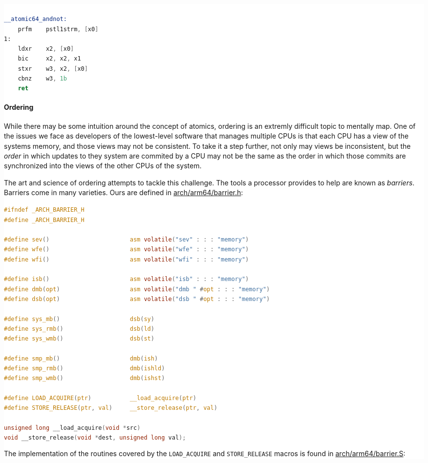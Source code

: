 ```asm

__atomic64_andnot:
    prfm    pstl1strm, [x0]
1:
    ldxr    x2, [x0]
    bic     x2, x2, x1
    stxr    w3, x2, [x0]
    cbnz    w3, 1b
    ret
```

#### Ordering

While there may be some intuition around the concept of atomics, ordering is an extremly difficult topic to mentally map. One of the issues we face as developers of the lowest-level software that manages multiple CPUs is that each CPU has a view of the systems memory, and those views may not be consistent. To take it a step further, not only may views be inconsistent, but the _order_ in which updates to they system are commited by a CPU may not be the same as the order in which those commits are synchronized into the views of the other CPUs of the system.

The art and science of ordering attempts to tackle this challenge. The tools a processor provides to help are known as _barriers_. Barriers come in many varieties. Ours are defined in [arch/arm64/barrier.h](code3/arch/arm64/barrier.h):

```C
#ifndef _ARCH_BARRIER_H
#define _ARCH_BARRIER_H

#define sev()                       asm volatile("sev" : : : "memory")
#define wfe()                       asm volatile("wfe" : : : "memory")
#define wfi()                       asm volatile("wfi" : : : "memory")

#define isb()                       asm volatile("isb" : : : "memory")
#define dmb(opt)                    asm volatile("dmb " #opt : : : "memory")
#define dsb(opt)                    asm volatile("dsb " #opt : : : "memory")

#define sys_mb()                    dsb(sy)
#define sys_rmb()                   dsb(ld)
#define sys_wmb()                   dsb(st)

#define smp_mb()                    dmb(ish)
#define smp_rmb()                   dmb(ishld)
#define smp_wmb()                   dmb(ishst)

#define LOAD_ACQUIRE(ptr)           __load_acquire(ptr)
#define STORE_RELEASE(ptr, val)     __store_release(ptr, val)

unsigned long __load_acquire(void *src)
void __store_release(void *dest, unsigned long val);
```

The implementation of the routines covered by the `LOAD_ACQUIRE` and `STORE_RELEASE` macros is found in [arch/arm64/barrier.S](code3/arch/arm64/barrier.S):
